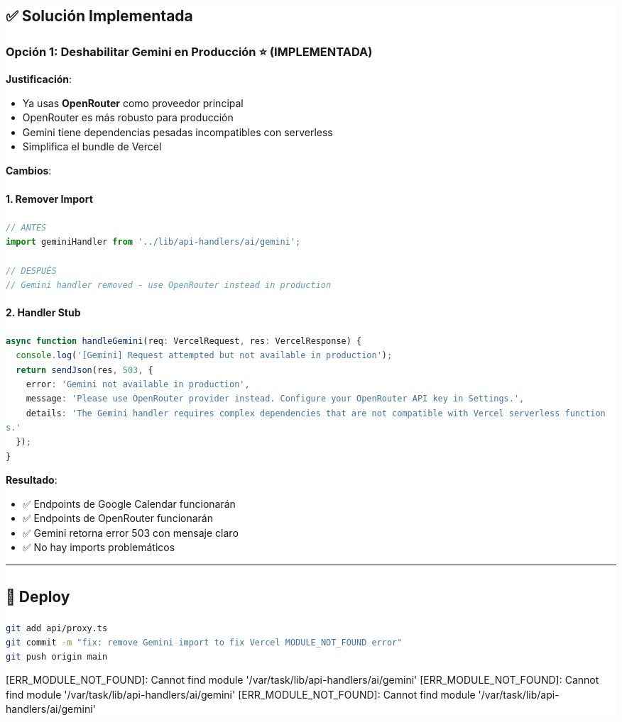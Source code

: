 
## ✅ Solución Implementada

### Opción 1: Deshabilitar Gemini en Producción ⭐ (IMPLEMENTADA)

**Justificación**:
- Ya usas **OpenRouter** como proveedor principal
- OpenRouter es más robusto para producción
- Gemini tiene dependencias pesadas incompatibles con serverless
- Simplifica el bundle de Vercel

**Cambios**:

#### 1. Remover Import
```typescript
// ANTES
import geminiHandler from '../lib/api-handlers/ai/gemini';

// DESPUÉS
// Gemini handler removed - use OpenRouter instead in production
```

#### 2. Handler Stub
```typescript
async function handleGemini(req: VercelRequest, res: VercelResponse) {
  console.log('[Gemini] Request attempted but not available in production');
  return sendJson(res, 503, { 
    error: 'Gemini not available in production', 
    message: 'Please use OpenRouter provider instead. Configure your OpenRouter API key in Settings.',
    details: 'The Gemini handler requires complex dependencies that are not compatible with Vercel serverless functions.'
  });
}
```

**Resultado**:
- ✅ Endpoints de Google Calendar funcionarán
- ✅ Endpoints de OpenRouter funcionarán
- ✅ Gemini retorna error 503 con mensaje claro
- ✅ No hay imports problemáticos

---

## 🚀 Deploy

```bash
git add api/proxy.ts
git commit -m "fix: remove Gemini import to fix Vercel MODULE_NOT_FOUND error"
git push origin main
```


[ERR_MODULE_NOT_FOUND]: Cannot find module '/var/task/lib/api-handlers/ai/gemini' 
[ERR_MODULE_NOT_FOUND]: Cannot find module '/var/task/lib/api-handlers/ai/gemini'
[ERR_MODULE_NOT_FOUND]: Cannot find module '/var/task/lib/api-handlers/ai/gemini'